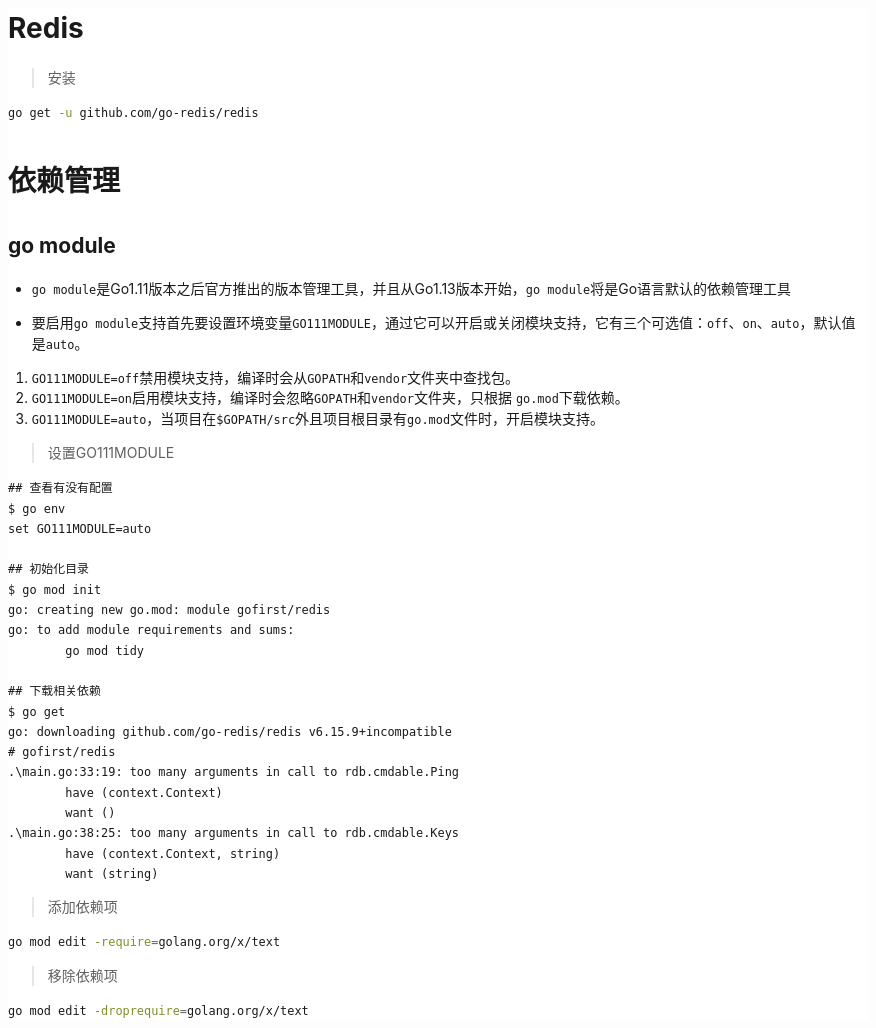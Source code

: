 # Redis

> 安装

```bash
go get -u github.com/go-redis/redis
```

# 依赖管理

## go module

- `go module`是Go1.11版本之后官方推出的版本管理工具，并且从Go1.13版本开始，`go module`将是Go语言默认的依赖管理工具

- 要启用`go module`支持首先要设置环境变量`GO111MODULE`，通过它可以开启或关闭模块支持，它有三个可选值：`off`、`on`、`auto`，默认值是`auto`。

1. `GO111MODULE=off`禁用模块支持，编译时会从`GOPATH`和`vendor`文件夹中查找包。
2. `GO111MODULE=on`启用模块支持，编译时会忽略`GOPATH`和`vendor`文件夹，只根据 `go.mod`下载依赖。
3. `GO111MODULE=auto`，当项目在`$GOPATH/src`外且项目根目录有`go.mod`文件时，开启模块支持。

> 设置GO111MODULE

```shell
## 查看有没有配置
$ go env
set GO111MODULE=auto

## 初始化目录
$ go mod init
go: creating new go.mod: module gofirst/redis
go: to add module requirements and sums:
        go mod tidy
   
## 下载相关依赖
$ go get
go: downloading github.com/go-redis/redis v6.15.9+incompatible
# gofirst/redis
.\main.go:33:19: too many arguments in call to rdb.cmdable.Ping
        have (context.Context)
        want ()
.\main.go:38:25: too many arguments in call to rdb.cmdable.Keys
        have (context.Context, string)
        want (string)
```

> 添加依赖项

```bash
go mod edit -require=golang.org/x/text
```

> 移除依赖项

```bash
go mod edit -droprequire=golang.org/x/text
```
